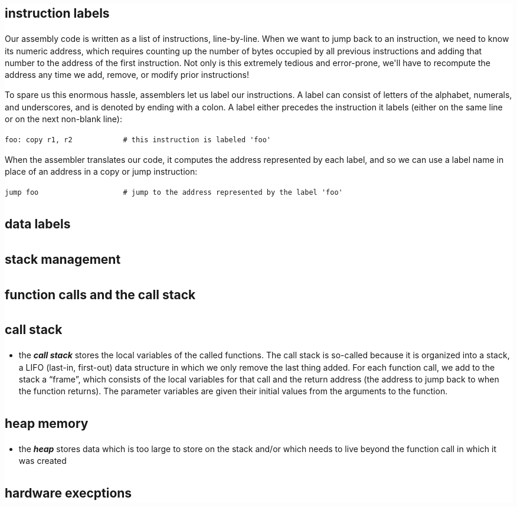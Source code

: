 ## instruction labels

Our assembly code is written as a list of instructions, line-by-line. When we want to jump back to an instruction, we need to know its numeric address, which requires counting up the number of bytes occupied by all previous instructions and adding that number to the address of the first instruction. Not only is this extremely tedious and error-prone, we'll have to recompute the address any time we add, remove, or modify prior instructions!

To spare us this enormous hassle, assemblers let us label our instructions. A label can consist of letters of the alphabet, numerals, and underscores, and is denoted by ending with a colon. A label either precedes the instruction it labels (either on the same line or on the next non-blank line):

```
foo: copy r1, r2            # this instruction is labeled 'foo'
```

When the assembler translates our code, it computes the address represented by each label, and so we can use a label name in place of an address in a copy or jump instruction:

```
jump foo                    # jump to the address represented by the label 'foo'
```

## data labels





## stack management



## function calls and the call stack


## call stack

 - the ***call stack*** stores the local variables of the called functions. The call stack is so-called because it is organized into a stack, a LIFO (last-in, first-out) data structure in which we only remove the last thing added. For each function call, we add to the stack a “frame”, which consists of the local variables for that call and the return address (the address to jump back to when the function returns). The parameter variables are given their initial values from the arguments to the function.


## heap memory

 - the ***heap*** stores data which is too large to store on the stack and/or which needs to live beyond the function call in which it was created



## hardware execptions
